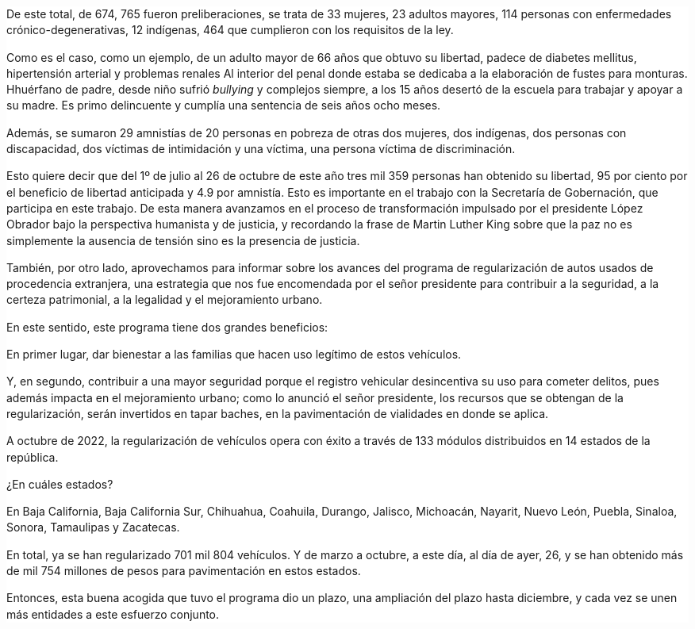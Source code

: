 De este total, de 674, 765 fueron preliberaciones, se trata de 33 mujeres, 23
adultos mayores, 114 personas con enfermedades crónico-degenerativas, 12
indígenas, 464 que cumplieron con los requisitos de la ley.

Como es el caso, como un ejemplo, de un adulto mayor de 66 años que obtuvo su
libertad, padece de diabetes mellitus, hipertensión arterial y problemas
renales Al interior del penal donde estaba se dedicaba a la elaboración de
fustes para monturas. Hhuérfano de padre, desde niño sufrió _bullying_ y
complejos siempre, a los 15 años desertó de la escuela para trabajar y apoyar
a su madre. Es primo delincuente y cumplía una sentencia de seis años ocho
meses.

Además, se sumaron 29 amnistías de 20 personas en pobreza de otras dos
mujeres, dos indígenas, dos personas con discapacidad, dos víctimas de
intimidación y una víctima, una persona víctima de discriminación.

Esto quiere decir que del 1º de julio al 26 de octubre de este año tres mil
359 personas han obtenido su libertad, 95 por ciento por el beneficio de
libertad anticipada y 4.9 por amnistía. Esto es importante en el trabajo con
la Secretaría de Gobernación, que participa en este trabajo. De esta manera
avanzamos en el proceso de transformación impulsado por el presidente López
Obrador bajo la perspectiva humanista y de justicia, y recordando la frase de
Martin Luther King sobre que la paz no es simplemente la ausencia de tensión
sino es la presencia de justicia.

También, por otro lado, aprovechamos para informar sobre los avances del
programa de regularización de autos usados de procedencia extranjera, una
estrategia que nos fue encomendada por el señor presidente para contribuir a
la seguridad, a la certeza patrimonial, a la legalidad y el mejoramiento
urbano.

En este sentido, este programa tiene dos grandes beneficios:

En primer lugar, dar bienestar a las familias que hacen uso legítimo de estos
vehículos.

Y, en segundo, contribuir a una mayor seguridad porque el registro vehicular
desincentiva su uso para cometer delitos, pues además impacta en el
mejoramiento urbano; como lo anunció el señor presidente, los recursos que se
obtengan de la regularización, serán invertidos en tapar baches, en la
pavimentación de vialidades en donde se aplica.

A octubre de 2022, la regularización de vehículos opera con éxito a través de
133 módulos distribuidos en 14 estados de la república.

¿En cuáles estados?

En Baja California, Baja California Sur, Chihuahua, Coahuila, Durango,
Jalisco, Michoacán, Nayarit, Nuevo León, Puebla, Sinaloa, Sonora, Tamaulipas y
Zacatecas.

En total, ya se han regularizado 701 mil 804 vehículos. Y de marzo a octubre,
a este día, al día de ayer, 26, y se han obtenido más de mil 754 millones de
pesos para pavimentación en estos estados.

Entonces, esta buena acogida que tuvo el programa dio un plazo, una ampliación
del plazo hasta diciembre, y cada vez se unen más entidades a este esfuerzo
conjunto.
